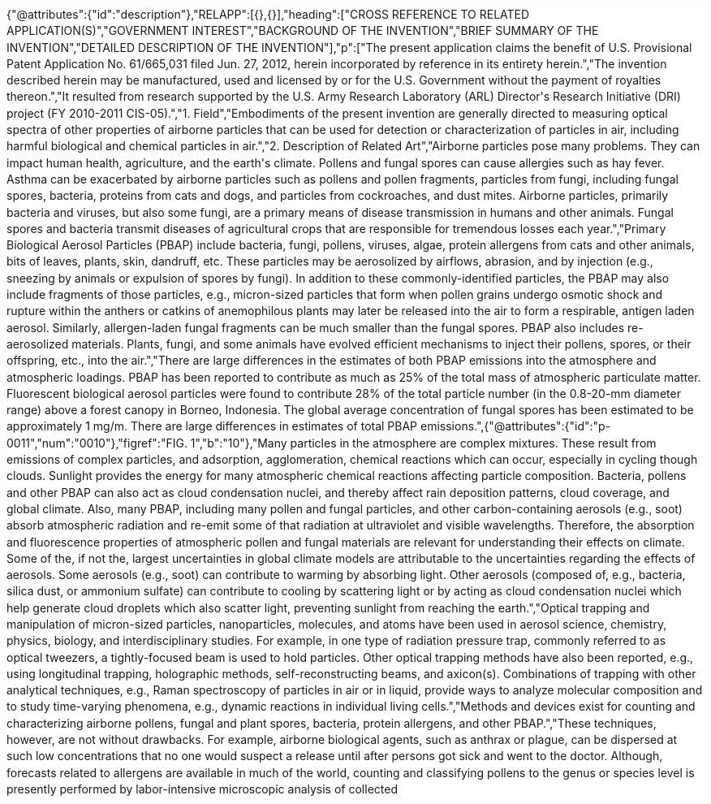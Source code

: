 {"@attributes":{"id":"description"},"RELAPP":[{},{}],"heading":["CROSS REFERENCE TO RELATED APPLICATION(S)","GOVERNMENT INTEREST","BACKGROUND OF THE INVENTION","BRIEF SUMMARY OF THE INVENTION","DETAILED DESCRIPTION OF THE INVENTION"],"p":["The present application claims the benefit of U.S. Provisional Patent Application No. 61\/665,031 filed Jun. 27, 2012, herein incorporated by reference in its entirety herein.","The invention described herein may be manufactured, used and licensed by or for the U.S. Government without the payment of royalties thereon.","It resulted from research supported by the U.S. Army Research Laboratory (ARL) Director's Research Initiative (DRI) project (FY 2010-2011 CIS-05).","1. Field","Embodiments of the present invention are generally directed to measuring optical spectra of other properties of airborne particles that can be used for detection or characterization of particles in air, including harmful biological and chemical particles in air.","2. Description of Related Art","Airborne particles pose many problems. They can impact human health, agriculture, and the earth's climate. Pollens and fungal spores can cause allergies such as hay fever. Asthma can be exacerbated by airborne particles such as pollens and pollen fragments, particles from fungi, including fungal spores, bacteria, proteins from cats and dogs, and particles from cockroaches, and dust mites. Airborne particles, primarily bacteria and viruses, but also some fungi, are a primary means of disease transmission in humans and other animals. Fungal spores and bacteria transmit diseases of agricultural crops that are responsible for tremendous losses each year.","Primary Biological Aerosol Particles (PBAP) include bacteria, fungi, pollens, viruses, algae, protein allergens from cats and other animals, bits of leaves, plants, skin, dandruff, etc. These particles may be aerosolized by airflows, abrasion, and by injection (e.g., sneezing by animals or expulsion of spores by fungi). In addition to these commonly-identified particles, the PBAP may also include fragments of those particles, e.g., micron-sized particles that form when pollen grains undergo osmotic shock and rupture within the anthers or catkins of anemophilous plants may later be released into the air to form a respirable, antigen laden aerosol. Similarly, allergen-laden fungal fragments can be much smaller than the fungal spores. PBAP also includes re-aerosolized materials. Plants, fungi, and some animals have evolved efficient mechanisms to inject their pollens, spores, or their offspring, etc., into the air.","There are large differences in the estimates of both PBAP emissions into the atmosphere and atmospheric loadings. PBAP has been reported to contribute as much as 25% of the total mass of atmospheric particulate matter. Fluorescent biological aerosol particles were found to contribute 28% of the total particle number (in the 0.8-20-mm diameter range) above a forest canopy in Borneo, Indonesia. The global average concentration of fungal spores has been estimated to be approximately 1 mg\/m. There are large differences in estimates of total PBAP emissions.",{"@attributes":{"id":"p-0011","num":"0010"},"figref":"FIG. 1","b":"10"},"Many particles in the atmosphere are complex mixtures. These result from emissions of complex particles, and adsorption, agglomeration, chemical reactions which can occur, especially in cycling though clouds. Sunlight provides the energy for many atmospheric chemical reactions affecting particle composition. Bacteria, pollens and other PBAP can also act as cloud condensation nuclei, and thereby affect rain deposition patterns, cloud coverage, and global climate. Also, many PBAP, including many pollen and fungal particles, and other carbon-containing aerosols (e.g., soot) absorb atmospheric radiation and re-emit some of that radiation at ultraviolet and visible wavelengths. Therefore, the absorption and fluorescence properties of atmospheric pollen and fungal materials are relevant for understanding their effects on climate. Some of the, if not the, largest uncertainties in global climate models are attributable to the uncertainties regarding the effects of aerosols. Some aerosols (e.g., soot) can contribute to warming by absorbing light. Other aerosols (composed of, e.g., bacteria, silica dust, or ammonium sulfate) can contribute to cooling by scattering light or by acting as cloud condensation nuclei which help generate cloud droplets which also scatter light, preventing sunlight from reaching the earth.","Optical trapping and manipulation of micron-sized particles, nanoparticles, molecules, and atoms have been used in aerosol science, chemistry, physics, biology, and interdisciplinary studies. For example, in one type of radiation pressure trap, commonly referred to as optical tweezers, a tightly-focused beam is used to hold particles. Other optical trapping methods have also been reported, e.g., using longitudinal trapping, holographic methods, self-reconstructing beams, and axicon(s). Combinations of trapping with other analytical techniques, e.g., Raman spectroscopy of particles in air or in liquid, provide ways to analyze molecular composition and to study time-varying phenomena, e.g., dynamic reactions in individual living cells.","Methods and devices exist for counting and characterizing airborne pollens, fungal and plant spores, bacteria, protein allergens, and other PBAP.","These techniques, however, are not without drawbacks. For example, airborne biological agents, such as anthrax or plague, can be dispersed at such low concentrations that no one would suspect a release until after persons got sick and went to the doctor. Although, forecasts related to allergens are available in much of the world, counting and classifying pollens to the genus or species level is presently performed by labor-intensive microscopic analysis of collected
